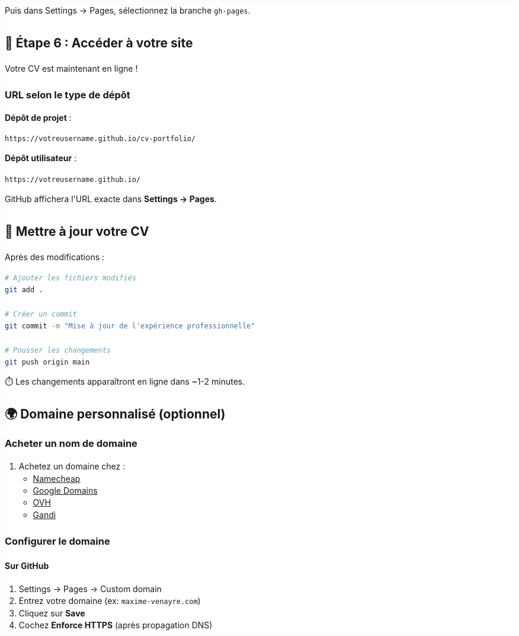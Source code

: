 Puis dans Settings → Pages, sélectionnez la branche `gh-pages`.

## 🎉 Étape 6 : Accéder à votre site

Votre CV est maintenant en ligne !

### URL selon le type de dépôt

**Dépôt de projet** :
```
https://votreusername.github.io/cv-portfolio/
```

**Dépôt utilisateur** :
```
https://votreusername.github.io/
```

GitHub affichera l'URL exacte dans **Settings → Pages**.

## 🔄 Mettre à jour votre CV

Après des modifications :

```bash
# Ajouter les fichiers modifiés
git add .

# Créer un commit
git commit -m "Mise à jour de l'expérience professionnelle"

# Pousser les changements
git push origin main
```

⏱️ Les changements apparaîtront en ligne dans ~1-2 minutes.

## 🌍 Domaine personnalisé (optionnel)

### Acheter un nom de domaine

1. Achetez un domaine chez :
   - [Namecheap](https://www.namecheap.com/)
   - [Google Domains](https://domains.google/)
   - [OVH](https://www.ovh.com/)
   - [Gandi](https://www.gandi.net/)

### Configurer le domaine

#### Sur GitHub

1. Settings → Pages → Custom domain
2. Entrez votre domaine (ex: `maxime-venayre.com`)
3. Cliquez sur **Save**
4. Cochez **Enforce HTTPS** (après propagation DNS)
